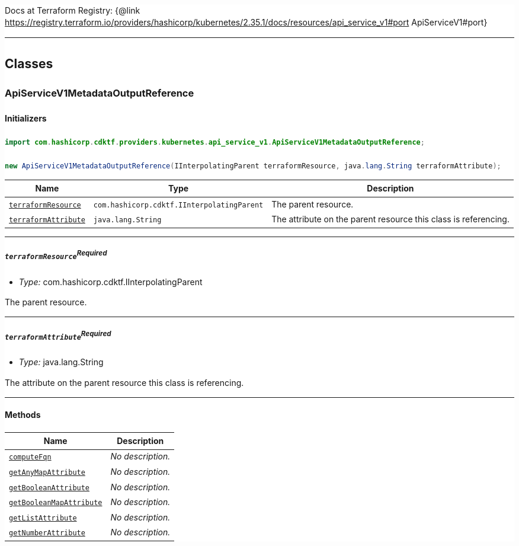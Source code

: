 Docs at Terraform Registry: {@link https://registry.terraform.io/providers/hashicorp/kubernetes/2.35.1/docs/resources/api_service_v1#port ApiServiceV1#port}

---

## Classes <a name="Classes" id="Classes"></a>

### ApiServiceV1MetadataOutputReference <a name="ApiServiceV1MetadataOutputReference" id="@cdktf/provider-kubernetes.apiServiceV1.ApiServiceV1MetadataOutputReference"></a>

#### Initializers <a name="Initializers" id="@cdktf/provider-kubernetes.apiServiceV1.ApiServiceV1MetadataOutputReference.Initializer"></a>

```java
import com.hashicorp.cdktf.providers.kubernetes.api_service_v1.ApiServiceV1MetadataOutputReference;

new ApiServiceV1MetadataOutputReference(IInterpolatingParent terraformResource, java.lang.String terraformAttribute);
```

| **Name** | **Type** | **Description** |
| --- | --- | --- |
| <code><a href="#@cdktf/provider-kubernetes.apiServiceV1.ApiServiceV1MetadataOutputReference.Initializer.parameter.terraformResource">terraformResource</a></code> | <code>com.hashicorp.cdktf.IInterpolatingParent</code> | The parent resource. |
| <code><a href="#@cdktf/provider-kubernetes.apiServiceV1.ApiServiceV1MetadataOutputReference.Initializer.parameter.terraformAttribute">terraformAttribute</a></code> | <code>java.lang.String</code> | The attribute on the parent resource this class is referencing. |

---

##### `terraformResource`<sup>Required</sup> <a name="terraformResource" id="@cdktf/provider-kubernetes.apiServiceV1.ApiServiceV1MetadataOutputReference.Initializer.parameter.terraformResource"></a>

- *Type:* com.hashicorp.cdktf.IInterpolatingParent

The parent resource.

---

##### `terraformAttribute`<sup>Required</sup> <a name="terraformAttribute" id="@cdktf/provider-kubernetes.apiServiceV1.ApiServiceV1MetadataOutputReference.Initializer.parameter.terraformAttribute"></a>

- *Type:* java.lang.String

The attribute on the parent resource this class is referencing.

---

#### Methods <a name="Methods" id="Methods"></a>

| **Name** | **Description** |
| --- | --- |
| <code><a href="#@cdktf/provider-kubernetes.apiServiceV1.ApiServiceV1MetadataOutputReference.computeFqn">computeFqn</a></code> | *No description.* |
| <code><a href="#@cdktf/provider-kubernetes.apiServiceV1.ApiServiceV1MetadataOutputReference.getAnyMapAttribute">getAnyMapAttribute</a></code> | *No description.* |
| <code><a href="#@cdktf/provider-kubernetes.apiServiceV1.ApiServiceV1MetadataOutputReference.getBooleanAttribute">getBooleanAttribute</a></code> | *No description.* |
| <code><a href="#@cdktf/provider-kubernetes.apiServiceV1.ApiServiceV1MetadataOutputReference.getBooleanMapAttribute">getBooleanMapAttribute</a></code> | *No description.* |
| <code><a href="#@cdktf/provider-kubernetes.apiServiceV1.ApiServiceV1MetadataOutputReference.getListAttribute">getListAttribute</a></code> | *No description.* |
| <code><a href="#@cdktf/provider-kubernetes.apiServiceV1.ApiServiceV1MetadataOutputReference.getNumberAttribute">getNumberAttribute</a></code> | *No description.* |